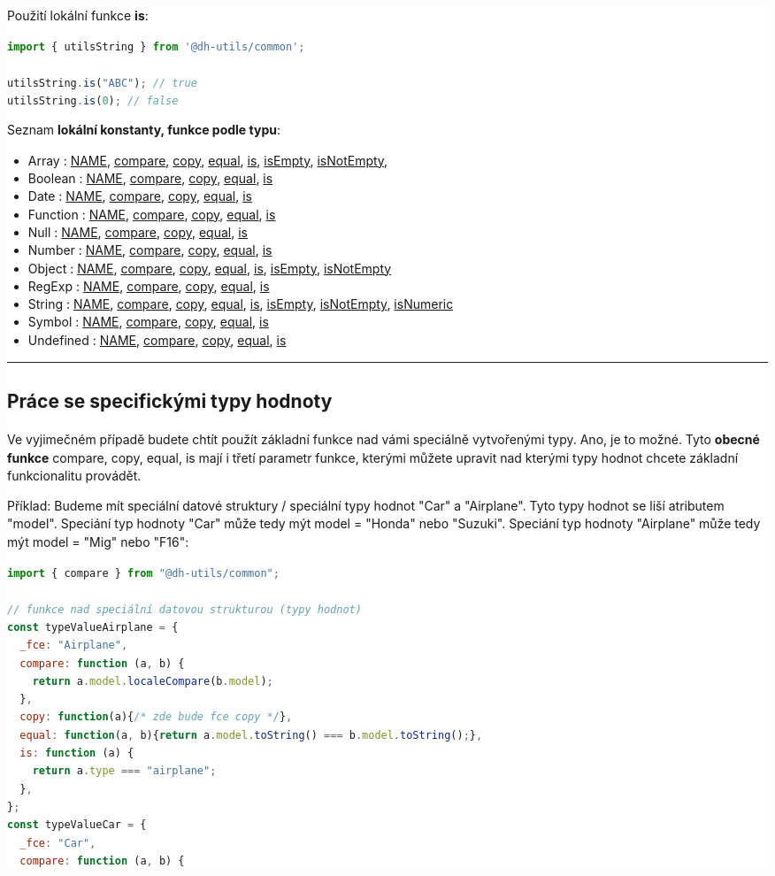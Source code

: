 Použití lokální funkce **is**:
``` javascript
import { utilsString } from '@dh-utils/common';

utilsString.is("ABC"); // true
utilsString.is(0); // false
```

<a name="splitFceType"></a>
Seznam **lokální konstanty, funkce podle typu**:
- Array : [NAME](#api_byTypeArray_NAME), [compare](#api_byTypeArray_compare), [copy](#api_byTypeArray_copy), [equal](#api_byTypeArray_equal), [is](#api_byTypeArray_is), [isEmpty](#api_byTypeArray_isEmpty), [isNotEmpty](#api_byTypeArray_isNotEmpty),
- Boolean : [NAME](#api_byTypeBoolean_NAME), [compare](#api_byTypeBoolean_compare), [copy](#api_byTypeBoolean_copy), [equal](#api_byTypeBoolean_equal), [is](#api_byTypeBoolean_is)
- Date : [NAME](#api_byTypeDate_NAME), [compare](#api_byTypeDate_compare), [copy](#api_byTypeDate_copy), [equal](#api_byTypeDate_equal), [is](#api_byTypeDate_is)
- Function : [NAME](#api_byTypeFunction_NAME), [compare](#api_byTypeFunction_compare), [copy](#api_byTypeFunction_copy), [equal](#api_byTypeFunction_equal), [is](#api_byTypeFunction_is)
- Null : [NAME](#api_byTypeNull_NAME), [compare](#api_byTypeNull_compare), [copy](#api_byTypeNull_copy), [equal](#api_byTypeNull_equal), [is](#api_byTypeNull_is)
- Number : [NAME](#api_byTypeNumber_NAME), [compare](#api_byTypeNumber_compare), [copy](#api_byTypeNumber_copy), [equal](#api_byTypeNumber_equal), [is](#api_byTypeNumber_is)
- Object : [NAME](#api_byTypeObject_NAME), [compare](#api_byTypeObject_compare), [copy](#api_byTypeObject_copy), [equal](#api_byTypeObject_equal), [is](#api_byTypeObject_is), [isEmpty](#api_byTypeObject_isEmpty), [isNotEmpty](#api_byTypeObject_isNotEmpty)
- RegExp : [NAME](#api_byTypeRegExp_NAME), [compare](#api_byTypeRegExp_compare), [copy](#api_byTypeRegExp_copy), [equal](#api_byTypeRegExp_equal), [is](#api_byTypeRegExp_is)
- String : [NAME](#api_byTypeString_NAME), [compare](#api_byTypeString_compare), [copy](#api_byTypeString_copy), [equal](#api_byTypeString_equal), [is](#api_byTypeString_is), [isEmpty](#api_byTypeString_isEmpty), [isNotEmpty](#api_byTypeString_isNotEmpty), [isNumeric](#api_byTypeString_isNumeric)
- Symbol : [NAME](#api_byTypeSymbol_NAME), [compare](#api_byTypeSymbol_compare), [copy](#api_byTypeSymbol_copy), [equal](#api_byTypeSymbol_equal), [is](#api_byTypeSymbol_is)
- Undefined : [NAME](#api_byTypeUndefined_NAME), [compare](#api_byTypeUndefined_compare), [copy](#api_byTypeUndefined_copy), [equal](#api_byTypeUndefined_equal), [is](#api_byTypeUndefined_is)

--------------------

## Práce se specifickými typy hodnoty

Ve vyjimečném případě budete chtít použít základní funkce nad vámi speciálně vytvořenými typy. Ano, je to možné. Tyto **obecné funkce** compare, copy, equal, is mají i třetí parametr funkce, kterými můžete upravit nad kterými typy hodnot chcete základní funkcionalitu provádět.

Příklad: Budeme mít speciální datové struktury / speciální typy hodnot "Car" a "Airplane". Tyto typy hodnot se liší atributem "model". Speciání typ hodnoty "Car" může tedy mýt model = "Honda" nebo "Suzuki". Speciání typ hodnoty "Airplane" může tedy mýt model = "Mig" nebo "F16":

``` javascript
import { compare } from "@dh-utils/common";

// funkce nad speciální datovou strukturou (typy hodnot)
const typeValueAirplane = {
  _fce: "Airplane",
  compare: function (a, b) {
    return a.model.localeCompare(b.model);
  },
  copy: function(a){/* zde bude fce copy */},
  equal: function(a, b){return a.model.toString() === b.model.toString();},
  is: function (a) {
    return a.type === "airplane";
  },
};
const typeValueCar = {
  _fce: "Car",
  compare: function (a, b) {
```